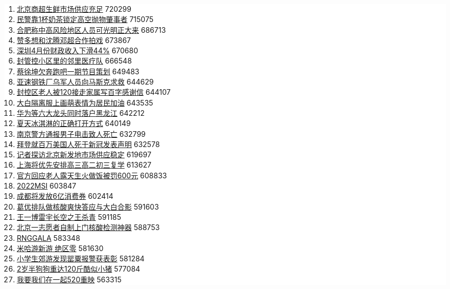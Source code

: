 1. [北京商超生鲜市场供应充足](https://s.weibo.com/weibo?q=%23%E5%8C%97%E4%BA%AC%E5%95%86%E8%B6%85%E7%94%9F%E9%B2%9C%E5%B8%82%E5%9C%BA%E4%BE%9B%E5%BA%94%E5%85%85%E8%B6%B3%23&Refer=top) 720299
1. [民警靠1杯奶茶锁定高空抛物肇事者](https://s.weibo.com/weibo?q=%23%E6%B0%91%E8%AD%A6%E9%9D%A01%E6%9D%AF%E5%A5%B6%E8%8C%B6%E9%94%81%E5%AE%9A%E9%AB%98%E7%A9%BA%E6%8A%9B%E7%89%A9%E8%82%87%E4%BA%8B%E8%80%85%23&Refer=top) 715075
1. [合肥称中高风险地区人员可光明正大来](https://s.weibo.com/weibo?q=%23%E5%90%88%E8%82%A5%E7%A7%B0%E4%B8%AD%E9%AB%98%E9%A3%8E%E9%99%A9%E5%9C%B0%E5%8C%BA%E4%BA%BA%E5%91%98%E5%8F%AF%E5%85%89%E6%98%8E%E6%AD%A3%E5%A4%A7%E6%9D%A5%23&Refer=top) 686713
1. [赞多想和沈腾邓超合作拍戏](https://s.weibo.com/weibo?q=%23%E8%B5%9E%E5%A4%9A%E6%83%B3%E5%92%8C%E6%B2%88%E8%85%BE%E9%82%93%E8%B6%85%E5%90%88%E4%BD%9C%E6%8B%8D%E6%88%8F%23&Refer=top) 673867
1. [深圳4月份财政收入下滑44%](https://s.weibo.com/weibo?q=%23%E6%B7%B1%E5%9C%B34%E6%9C%88%E4%BB%BD%E8%B4%A2%E6%94%BF%E6%94%B6%E5%85%A5%E4%B8%8B%E6%BB%9144%25%23&Refer=top) 670680
1. [封管控小区里的邻里医疗队](https://s.weibo.com/weibo?q=%23%E5%B0%81%E7%AE%A1%E6%8E%A7%E5%B0%8F%E5%8C%BA%E9%87%8C%E7%9A%84%E9%82%BB%E9%87%8C%E5%8C%BB%E7%96%97%E9%98%9F%23&Refer=top) 666548
1. [蔡徐坤欠奔跑吧一期节目策划](https://s.weibo.com/weibo?q=%23%E8%94%A1%E5%BE%90%E5%9D%A4%E6%AC%A0%E5%A5%94%E8%B7%91%E5%90%A7%E4%B8%80%E6%9C%9F%E8%8A%82%E7%9B%AE%E7%AD%96%E5%88%92%23&Refer=top) 649483
1. [亚速钢铁厂乌军人员向马斯克求救](https://s.weibo.com/weibo?q=%23%E4%BA%9A%E9%80%9F%E9%92%A2%E9%93%81%E5%8E%82%E4%B9%8C%E5%86%9B%E4%BA%BA%E5%91%98%E5%90%91%E9%A9%AC%E6%96%AF%E5%85%8B%E6%B1%82%E6%95%91%23&Refer=top) 644629
1. [封控区老人被120接走家属写百字感谢信](https://s.weibo.com/weibo?q=%23%E5%B0%81%E6%8E%A7%E5%8C%BA%E8%80%81%E4%BA%BA%E8%A2%AB120%E6%8E%A5%E8%B5%B0%E5%AE%B6%E5%B1%9E%E5%86%99%E7%99%BE%E5%AD%97%E6%84%9F%E8%B0%A2%E4%BF%A1%23&Refer=top) 644107
1. [大白隔离服上画萌表情为居民加油](https://s.weibo.com/weibo?q=%23%E5%A4%A7%E7%99%BD%E9%9A%94%E7%A6%BB%E6%9C%8D%E4%B8%8A%E7%94%BB%E8%90%8C%E8%A1%A8%E6%83%85%E4%B8%BA%E5%B1%85%E6%B0%91%E5%8A%A0%E6%B2%B9%23&Refer=top) 643535
1. [华为等六大龙头同时落户黑龙江](https://s.weibo.com/weibo?q=%23%E5%8D%8E%E4%B8%BA%E7%AD%89%E5%85%AD%E5%A4%A7%E9%BE%99%E5%A4%B4%E5%90%8C%E6%97%B6%E8%90%BD%E6%88%B7%E9%BB%91%E9%BE%99%E6%B1%9F%23&Refer=top) 642212
1. [夏天冰淇淋的正确打开方式](https://s.weibo.com/weibo?q=%23%E5%A4%8F%E5%A4%A9%E5%86%B0%E6%B7%87%E6%B7%8B%E7%9A%84%E6%AD%A3%E7%A1%AE%E6%89%93%E5%BC%80%E6%96%B9%E5%BC%8F%23&Refer=top) 640149
1. [南京警方通报男子电击致人死亡](https://s.weibo.com/weibo?q=%23%E5%8D%97%E4%BA%AC%E8%AD%A6%E6%96%B9%E9%80%9A%E6%8A%A5%E7%94%B7%E5%AD%90%E7%94%B5%E5%87%BB%E8%87%B4%E4%BA%BA%E6%AD%BB%E4%BA%A1%23&Refer=top) 632799
1. [拜登就百万美国人死于新冠发表声明](https://s.weibo.com/weibo?q=%23%E6%8B%9C%E7%99%BB%E5%B0%B1%E7%99%BE%E4%B8%87%E7%BE%8E%E5%9B%BD%E4%BA%BA%E6%AD%BB%E4%BA%8E%E6%96%B0%E5%86%A0%E5%8F%91%E8%A1%A8%E5%A3%B0%E6%98%8E%23&Refer=top) 632578
1. [记者探访北京新发地市场供应稳定](https://s.weibo.com/weibo?q=%23%E8%AE%B0%E8%80%85%E6%8E%A2%E8%AE%BF%E5%8C%97%E4%BA%AC%E6%96%B0%E5%8F%91%E5%9C%B0%E5%B8%82%E5%9C%BA%E4%BE%9B%E5%BA%94%E7%A8%B3%E5%AE%9A%23&Refer=top) 619697
1. [上海将优先安排高三高二初三复学](https://s.weibo.com/weibo?q=%23%E4%B8%8A%E6%B5%B7%E5%B0%86%E4%BC%98%E5%85%88%E5%AE%89%E6%8E%92%E9%AB%98%E4%B8%89%E9%AB%98%E4%BA%8C%E5%88%9D%E4%B8%89%E5%A4%8D%E5%AD%A6%23&Refer=top) 613627
1. [官方回应老人露天生火做饭被罚600元](https://s.weibo.com/weibo?q=%23%E5%AE%98%E6%96%B9%E5%9B%9E%E5%BA%94%E8%80%81%E4%BA%BA%E9%9C%B2%E5%A4%A9%E7%94%9F%E7%81%AB%E5%81%9A%E9%A5%AD%E8%A2%AB%E7%BD%9A600%E5%85%83%23&Refer=top) 608833
1. [2022MSI](https://s.weibo.com/weibo?q=2022MSI&Refer=top) 603847
1. [成都将发放6亿消费券](https://s.weibo.com/weibo?q=%23%E6%88%90%E9%83%BD%E5%B0%86%E5%8F%91%E6%94%BE6%E4%BA%BF%E6%B6%88%E8%B4%B9%E5%88%B8%23&Refer=top) 602414
1. [葛优排队做核酸爽快答应与大白合影](https://s.weibo.com/weibo?q=%23%E8%91%9B%E4%BC%98%E6%8E%92%E9%98%9F%E5%81%9A%E6%A0%B8%E9%85%B8%E7%88%BD%E5%BF%AB%E7%AD%94%E5%BA%94%E4%B8%8E%E5%A4%A7%E7%99%BD%E5%90%88%E5%BD%B1%23&Refer=top) 591603
1. [王一博雷宇长空之王杀青](https://s.weibo.com/weibo?q=%23%E7%8E%8B%E4%B8%80%E5%8D%9A%E9%9B%B7%E5%AE%87%E9%95%BF%E7%A9%BA%E4%B9%8B%E7%8E%8B%E6%9D%80%E9%9D%92%23&Refer=top) 591185
1. [北京一志愿者自制上门核酸检测神器](https://s.weibo.com/weibo?q=%23%E5%8C%97%E4%BA%AC%E4%B8%80%E5%BF%97%E6%84%BF%E8%80%85%E8%87%AA%E5%88%B6%E4%B8%8A%E9%97%A8%E6%A0%B8%E9%85%B8%E6%A3%80%E6%B5%8B%E7%A5%9E%E5%99%A8%23&Refer=top) 588753
1. [RNGGALA](https://s.weibo.com/weibo?q=RNGGALA&Refer=top) 583348
1. [米哈游新游 绝区零](https://s.weibo.com/weibo?q=%23%E7%B1%B3%E5%93%88%E6%B8%B8%E6%96%B0%E6%B8%B8%20%E7%BB%9D%E5%8C%BA%E9%9B%B6%23&Refer=top) 581630
1. [小学生郊游发现罂粟报警获表彰](https://s.weibo.com/weibo?q=%23%E5%B0%8F%E5%AD%A6%E7%94%9F%E9%83%8A%E6%B8%B8%E5%8F%91%E7%8E%B0%E7%BD%82%E7%B2%9F%E6%8A%A5%E8%AD%A6%E8%8E%B7%E8%A1%A8%E5%BD%B0%23&Refer=top) 581284
1. [2岁半狗狗重达120斤酷似小猪](https://s.weibo.com/weibo?q=%232%E5%B2%81%E5%8D%8A%E7%8B%97%E7%8B%97%E9%87%8D%E8%BE%BE120%E6%96%A4%E9%85%B7%E4%BC%BC%E5%B0%8F%E7%8C%AA%23&Refer=top) 577084
1. [我要我们在一起520重映](https://s.weibo.com/weibo?q=%23%E6%88%91%E8%A6%81%E6%88%91%E4%BB%AC%E5%9C%A8%E4%B8%80%E8%B5%B7520%E9%87%8D%E6%98%A0%23&Refer=top) 563315